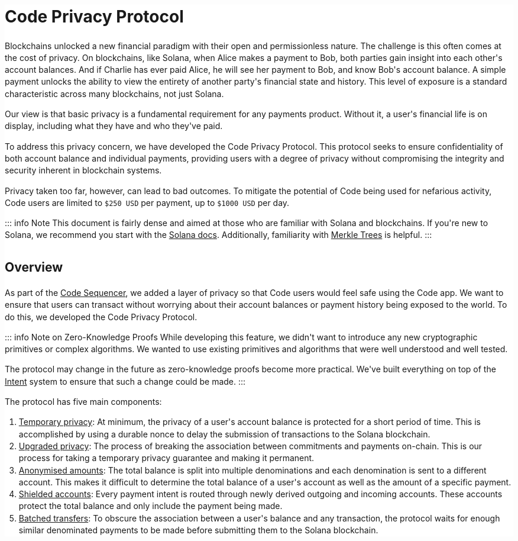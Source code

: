 # Code Privacy Protocol

Blockchains unlocked a new financial paradigm with their open and permissionless nature. The challenge is this often comes at the cost of privacy. On blockchains, like Solana, when Alice makes a payment to Bob, both parties gain insight into each other's account balances. And if Charlie has ever paid Alice, he will see her payment to Bob, and know Bob's account balance. A simple payment unlocks the ability to view the entirety of another party's financial state and history. This level of exposure is a standard characteristic across many blockchains, not just Solana. 

Our view is that basic privacy is a fundamental requirement for any payments product. Without it, a user's financial life is on display, including what they have and who they've paid. 

To address this privacy concern, we have developed the Code Privacy Protocol. This protocol seeks to ensure confidentiality of both account balance and individual payments, providing users with a degree of privacy without compromising the integrity and security inherent in blockchain systems. 

Privacy taken too far, however, can lead to bad outcomes. To mitigate the potential of Code being used for nefarious activity, Code users are limited to `$250 USD` per payment, up to `$1000 USD` per day. 

::: info Note
This document is fairly dense and aimed at those who are familiar with Solana and blockchains. If you're new to Solana, we recommend you start with the [Solana docs](https://docs.solana.com/). Additionally, familiarity with [Merkle Trees](https://en.wikipedia.org/wiki/Merkle_tree) is helpful.
:::

## Overview
As part of the [Code Sequencer](./sequencer), we added a layer of privacy so that Code users would feel safe using the Code app. We want to ensure that users can transact without worrying about their account balances or payment history being exposed to the world. To do this, we developed the Code Privacy Protocol.

::: info Note on Zero-Knowledge Proofs
While developing this feature, we didn't want to introduce any new cryptographic primitives or complex algorithms. We wanted to use existing primitives and algorithms that were well understood and well tested. 

The protocol may change in the future as zero-knowledge proofs become more practical. We've built everything on top of the [Intent](../intents/introduction) system to ensure that such a change could be made.
:::

The protocol has five main components:

1) [Temporary privacy](#temporary-privacy): At minimum, the privacy of a user's account balance is protected for a short period of time. This is accomplished by using a durable nonce to delay the submission of transactions to the Solana blockchain.
2) [Upgraded privacy](#upgraded-privacy): The process of breaking the association between commitments and payments on-chain. This is our process for taking a temporary privacy guarantee and making it permanent.
3) [Anonymised amounts](#anonymised-amounts): The total balance is split into multiple denominations and each denomination is sent to a different account. This makes it difficult to determine the total balance of a user's account as well as the amount of a specific payment.
4) [Shielded accounts](#shielded-accounts): Every payment intent is routed through newly derived outgoing and incoming accounts. These accounts protect the total balance and only include the payment being made.
5) [Batched transfers](#batched-transfers): To obscure the association between a user's balance and any transaction, the protocol waits for enough similar denominated payments to be made before submitting them to the Solana blockchain.
